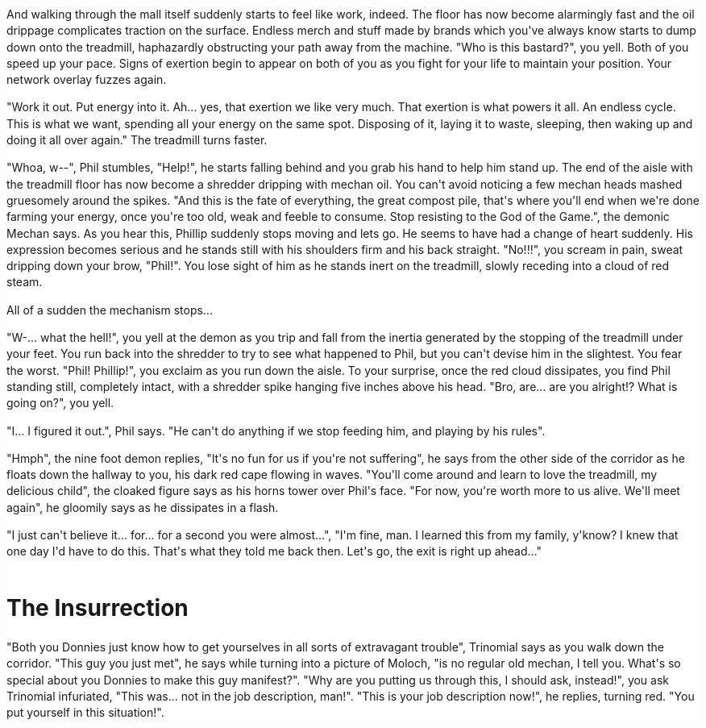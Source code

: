 And walking through the mall itself suddenly starts to feel like work, indeed. The floor has now become alarmingly fast and the oil drippage complicates traction on the surface. Endless merch and stuff made by brands which you've always know starts to dump down onto the treadmill, haphazardly obstructing your path away from the machine. "Who is this bastard?", you yell. Both of you speed up your pace. Signs of exertion begin to appear on both of you as you fight for your life to maintain your position. Your network overlay fuzzes again.

"Work it out. Put energy into it. Ah... yes, that exertion we like very much. That exertion is what powers it all. An endless cycle. This is what we want, spending all your energy on the same spot. Disposing of it, laying it to waste, sleeping, then waking up and doing it all over again." The treadmill turns faster.

"Whoa, w--", Phil stumbles, "Help!", he starts falling behind and you grab his hand to help him stand up. The end of the aisle with the treadmill floor has now become a shredder dripping with mechan oil. You can't avoid noticing a few mechan heads mashed gruesomely around the spikes. "And this is the fate of everything, the great compost pile, that's where you'll end when we're done farming your energy, once you're too old, weak and feeble to consume. Stop resisting to the God of the Game.", the demonic Mechan says. As you hear this, Phillip suddenly stops moving and lets go. He seems to have had a change of heart suddenly. His expression becomes serious and he stands still with his shoulders firm and his back straight. "No!!!", you scream in pain, sweat dripping down your brow, "Phil!". You lose sight of him as he stands inert on the treadmill, slowly receding into a cloud of red steam.

All of a sudden the mechanism stops...

"W-... what the hell!", you yell at the demon as you trip and fall from the inertia generated by the stopping of the treadmill under your feet. You run back into the shredder to try to see what happened to Phil, but you can't devise him in the slightest. You fear the worst. "Phil! Phillip!", you exclaim as you run down the aisle. To your surprise, once the red cloud dissipates, you find Phil standing still, completely intact, with a shredder spike hanging five inches above his head. "Bro, are... are you alright!? What is going on?", you yell.

"I... I figured it out.", Phil says. "He can't do anything if we stop feeding him, and playing by his rules".

"Hmph", the nine foot demon replies, "It's no fun for us if you're not suffering", he says from the other side of the corridor as he floats down the hallway to you, his dark red cape flowing in waves. "You'll come around and learn to love the treadmill, my delicious child", the cloaked figure says as his horns tower over Phil's face. "For now, you're worth more to us alive. We'll meet again", he gloomily says as he dissipates in a flash.

"I just can't believe it... for... for a second you were almost...", "I'm fine, man. I learned this from my family, y'know? I knew that one day I'd have to do this. That's what they told me back then. Let's go, the exit is right up ahead..."

# The Insurrection

"Both you Donnies just know how to get yourselves in all sorts of extravagant trouble", Trinomial says as you walk down the corridor. "This guy you just met", he says while turning into a picture of Moloch, "is no regular old mechan, I tell you. What's so special about you Donnies to make this guy manifest?". "Why are you putting us through this, I should ask, instead!", you ask Trinomial infuriated, "This was... not in the job description, man!". "This is your job description now!", he replies, turning red. "You put yourself in this situation!".
